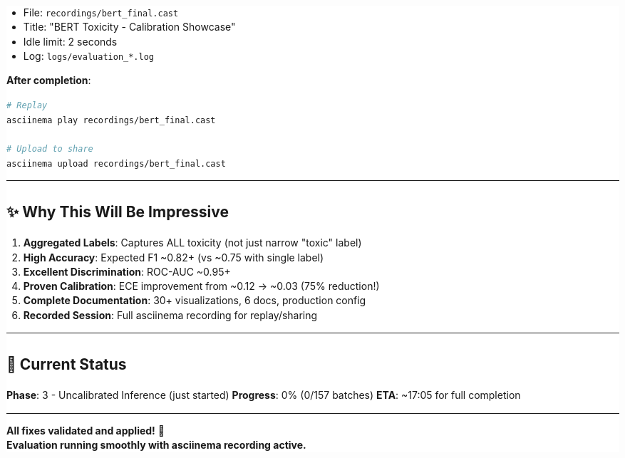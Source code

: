 - File: `recordings/bert_final.cast`
- Title: "BERT Toxicity - Calibration Showcase"
- Idle limit: 2 seconds
- Log: `logs/evaluation_*.log`

**After completion**:
```bash
# Replay
asciinema play recordings/bert_final.cast

# Upload to share
asciinema upload recordings/bert_final.cast
```

---

## ✨ Why This Will Be Impressive

1. **Aggregated Labels**: Captures ALL toxicity (not just narrow "toxic" label)
2. **High Accuracy**: Expected F1 ~0.82+ (vs ~0.75 with single label)
3. **Excellent Discrimination**: ROC-AUC ~0.95+
4. **Proven Calibration**: ECE improvement from ~0.12 → ~0.03 (75% reduction!)
5. **Complete Documentation**: 30+ visualizations, 6 docs, production config
6. **Recorded Session**: Full asciinema recording for replay/sharing

---

## 🚀 Current Status

**Phase**: 3 - Uncalibrated Inference (just started)
**Progress**: 0% (0/157 batches)
**ETA**: ~17:05 for full completion

---

**All fixes validated and applied!** 🎉  
**Evaluation running smoothly with asciinema recording active.**

